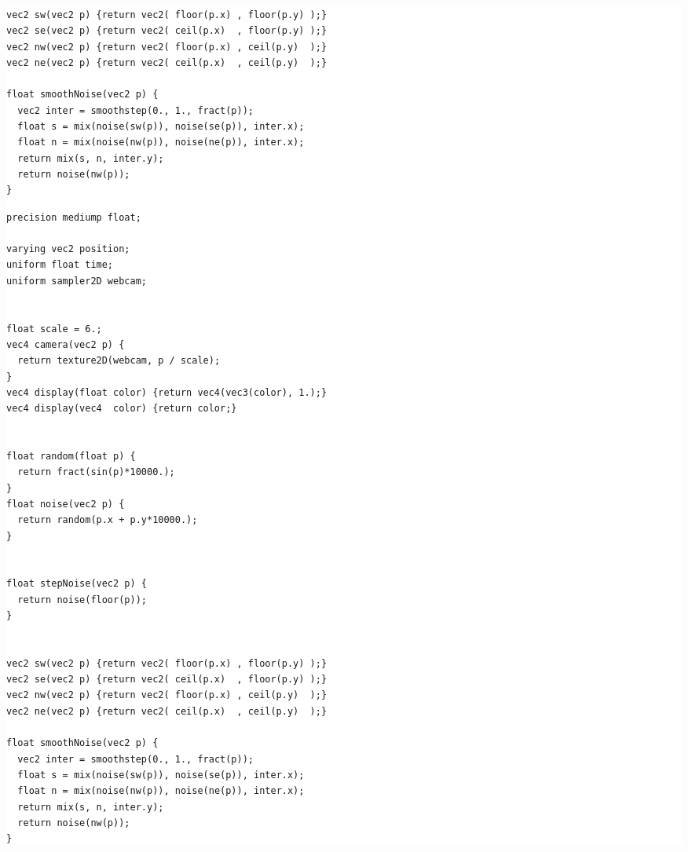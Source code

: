 </div>
</div>

<div class="shader-temp">
<div class="shown">

    vec2 sw(vec2 p) {return vec2( floor(p.x) , floor(p.y) );}
    vec2 se(vec2 p) {return vec2( ceil(p.x)  , floor(p.y) );}
    vec2 nw(vec2 p) {return vec2( floor(p.x) , ceil(p.y)  );}
    vec2 ne(vec2 p) {return vec2( ceil(p.x)  , ceil(p.y)  );}

    float smoothNoise(vec2 p) {
      vec2 inter = smoothstep(0., 1., fract(p));
      float s = mix(noise(sw(p)), noise(se(p)), inter.x);
      float n = mix(noise(nw(p)), noise(ne(p)), inter.x);
      return mix(s, n, inter.y);
      return noise(nw(p));
    }

</div>
<div class="code">

    precision mediump float;

    varying vec2 position;
    uniform float time;
    uniform sampler2D webcam;


    float scale = 6.;
    vec4 camera(vec2 p) {
      return texture2D(webcam, p / scale);
    }
    vec4 display(float color) {return vec4(vec3(color), 1.);}
    vec4 display(vec4  color) {return color;}


    float random(float p) {
      return fract(sin(p)*10000.);
    }
    float noise(vec2 p) {
      return random(p.x + p.y*10000.);
    }


    float stepNoise(vec2 p) {
      return noise(floor(p));
    }


    vec2 sw(vec2 p) {return vec2( floor(p.x) , floor(p.y) );}
    vec2 se(vec2 p) {return vec2( ceil(p.x)  , floor(p.y) );}
    vec2 nw(vec2 p) {return vec2( floor(p.x) , ceil(p.y)  );}
    vec2 ne(vec2 p) {return vec2( ceil(p.x)  , ceil(p.y)  );}

    float smoothNoise(vec2 p) {
      vec2 inter = smoothstep(0., 1., fract(p));
      float s = mix(noise(sw(p)), noise(se(p)), inter.x);
      float n = mix(noise(nw(p)), noise(ne(p)), inter.x);
      return mix(s, n, inter.y);
      return noise(nw(p));
    }
